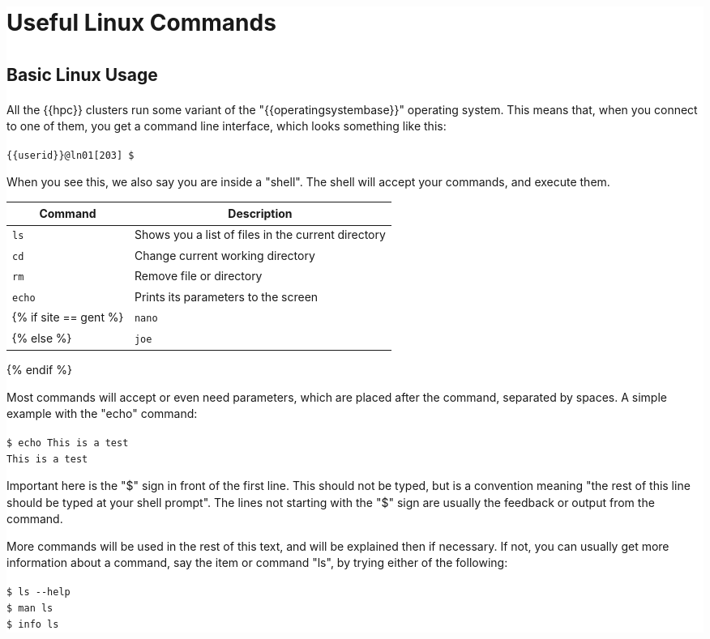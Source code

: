 # Useful Linux Commands

## Basic Linux Usage

All the {{hpc}} clusters run some variant of the "{{operatingsystembase}}" operating system. This means
that, when you connect to one of them, you get a command line interface,
which looks something like this:

```
{{userid}}@ln01[203] $
```

When you see this, we also say you are inside a "shell". The shell will
accept your commands, and execute them.

| Command | Description                                        |
|---------|----------------------------------------------------|
| `ls`    | Shows you a list of files in the current directory |
| `cd`    | Change current working directory                   |
| `rm`    | Remove file or directory                           |
| `echo`  | Prints its parameters to the screen |
{% if site == gent %} | `nano`  | Text editor |
{% else %} | `joe`   | Text editor |
{% endif %}


Most commands will accept or even need parameters, which are placed
after the command, separated by spaces. A simple example with the "echo"
command:

```
$ echo This is a test
This is a test
```

Important here is the "$" sign in front of the first line. This should
not be typed, but is a convention meaning "the rest of this line should
be typed at your shell prompt". The lines not starting with the "$"
sign are usually the feedback or output from the command.

More commands will be used in the rest of this text, and will be
explained then if necessary. If not, you can usually get more
information about a command, say the item or command "ls", by trying
either of the following:

```
$ ls --help 
$ man ls
$ info ls
```
